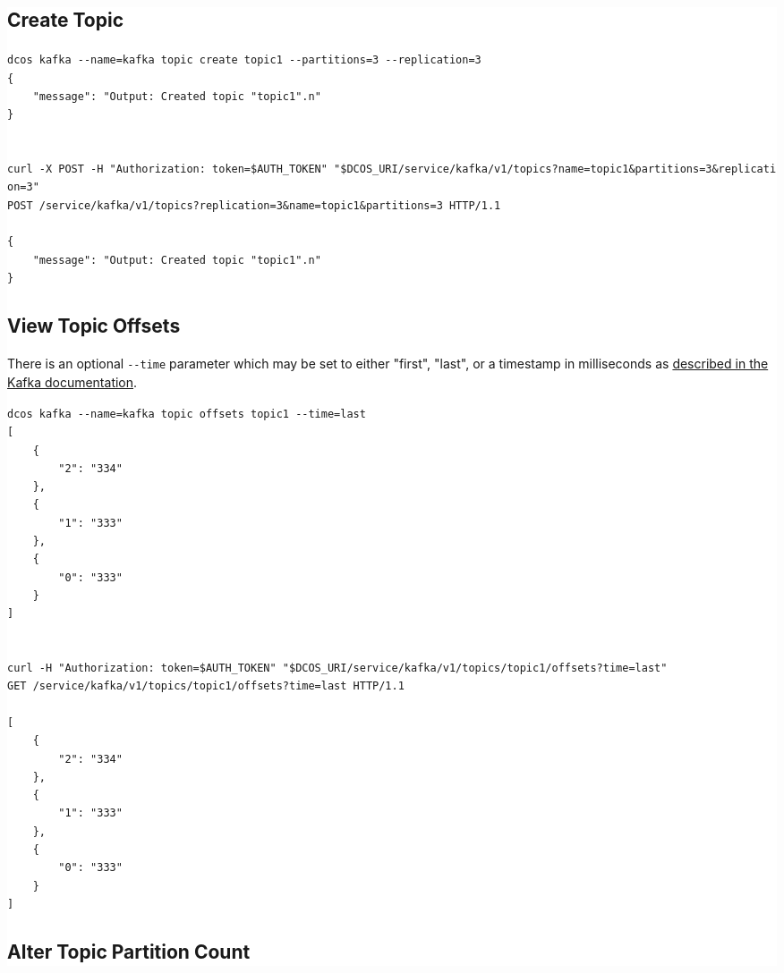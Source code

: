
## Create Topic

    dcos kafka --name=kafka topic create topic1 --partitions=3 --replication=3
    {
        "message": "Output: Created topic "topic1".n"
    }
    
    
    curl -X POST -H "Authorization: token=$AUTH_TOKEN" "$DCOS_URI/service/kafka/v1/topics?name=topic1&partitions=3&replication=3"
    POST /service/kafka/v1/topics?replication=3&name=topic1&partitions=3 HTTP/1.1
    
    {
        "message": "Output: Created topic "topic1".n"
    }
    

## View Topic Offsets

There is an optional `--time` parameter which may be set to either "first", "last", or a timestamp in milliseconds as [described in the Kafka documentation][15].

    dcos kafka --name=kafka topic offsets topic1 --time=last
    [
        {
            "2": "334"
        },
        {
            "1": "333"
        },
        {
            "0": "333"
        }
    ]
    
    
    curl -H "Authorization: token=$AUTH_TOKEN" "$DCOS_URI/service/kafka/v1/topics/topic1/offsets?time=last"
    GET /service/kafka/v1/topics/topic1/offsets?time=last HTTP/1.1
    
    [
        {
            "2": "334"
        },
        {
            "1": "333"
        },
        {
            "0": "333"
        }
    ]
    

## Alter Topic Partition Count


 [15]: https://cwiki.apache.org/confluence/display/KAFKA/System+Tools#SystemTools-GetOffsetShell